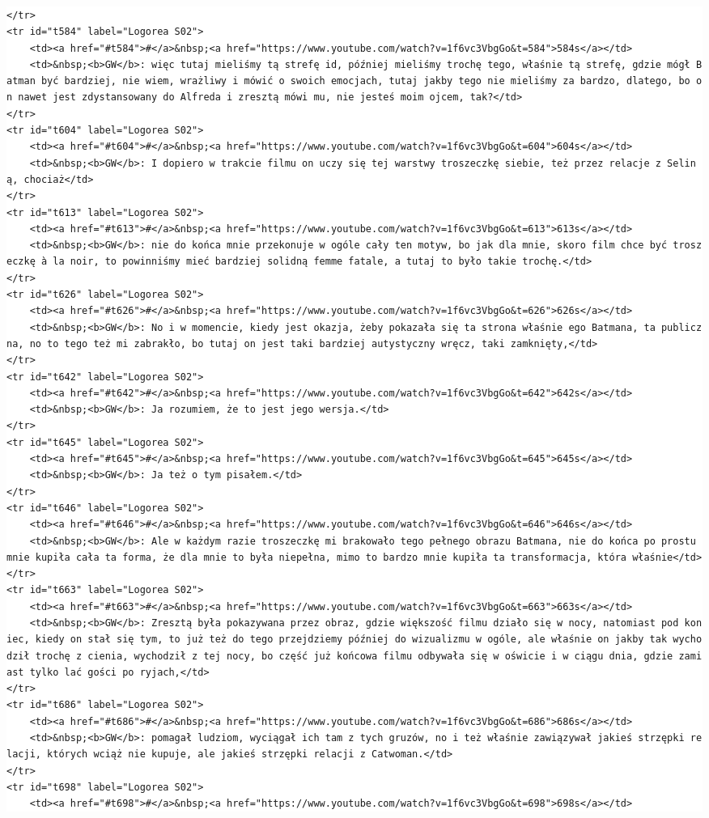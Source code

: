     </tr>
    <tr id="t584" label="Logorea S02">
        <td><a href="#t584">#</a>&nbsp;<a href="https://www.youtube.com/watch?v=1f6vc3VbgGo&t=584">584s</a></td>
        <td>&nbsp;<b>GW</b>: więc tutaj mieliśmy tą strefę id, później mieliśmy trochę tego, właśnie tą strefę, gdzie mógł Batman być bardziej, nie wiem, wrażliwy i mówić o swoich emocjach, tutaj jakby tego nie mieliśmy za bardzo, dlatego, bo on nawet jest zdystansowany do Alfreda i zresztą mówi mu, nie jesteś moim ojcem, tak?</td>
    </tr>
    <tr id="t604" label="Logorea S02">
        <td><a href="#t604">#</a>&nbsp;<a href="https://www.youtube.com/watch?v=1f6vc3VbgGo&t=604">604s</a></td>
        <td>&nbsp;<b>GW</b>: I dopiero w trakcie filmu on uczy się tej warstwy troszeczkę siebie, też przez relacje z Seliną, chociaż</td>
    </tr>
    <tr id="t613" label="Logorea S02">
        <td><a href="#t613">#</a>&nbsp;<a href="https://www.youtube.com/watch?v=1f6vc3VbgGo&t=613">613s</a></td>
        <td>&nbsp;<b>GW</b>: nie do końca mnie przekonuje w ogóle cały ten motyw, bo jak dla mnie, skoro film chce być troszeczkę à la noir, to powinniśmy mieć bardziej solidną femme fatale, a tutaj to było takie trochę.</td>
    </tr>
    <tr id="t626" label="Logorea S02">
        <td><a href="#t626">#</a>&nbsp;<a href="https://www.youtube.com/watch?v=1f6vc3VbgGo&t=626">626s</a></td>
        <td>&nbsp;<b>GW</b>: No i w momencie, kiedy jest okazja, żeby pokazała się ta strona właśnie ego Batmana, ta publiczna, no to tego też mi zabrakło, bo tutaj on jest taki bardziej autystyczny wręcz, taki zamknięty,</td>
    </tr>
    <tr id="t642" label="Logorea S02">
        <td><a href="#t642">#</a>&nbsp;<a href="https://www.youtube.com/watch?v=1f6vc3VbgGo&t=642">642s</a></td>
        <td>&nbsp;<b>GW</b>: Ja rozumiem, że to jest jego wersja.</td>
    </tr>
    <tr id="t645" label="Logorea S02">
        <td><a href="#t645">#</a>&nbsp;<a href="https://www.youtube.com/watch?v=1f6vc3VbgGo&t=645">645s</a></td>
        <td>&nbsp;<b>GW</b>: Ja też o tym pisałem.</td>
    </tr>
    <tr id="t646" label="Logorea S02">
        <td><a href="#t646">#</a>&nbsp;<a href="https://www.youtube.com/watch?v=1f6vc3VbgGo&t=646">646s</a></td>
        <td>&nbsp;<b>GW</b>: Ale w każdym razie troszeczkę mi brakowało tego pełnego obrazu Batmana, nie do końca po prostu mnie kupiła cała ta forma, że dla mnie to była niepełna, mimo to bardzo mnie kupiła ta transformacja, która właśnie</td>
    </tr>
    <tr id="t663" label="Logorea S02">
        <td><a href="#t663">#</a>&nbsp;<a href="https://www.youtube.com/watch?v=1f6vc3VbgGo&t=663">663s</a></td>
        <td>&nbsp;<b>GW</b>: Zresztą była pokazywana przez obraz, gdzie większość filmu działo się w nocy, natomiast pod koniec, kiedy on stał się tym, to już też do tego przejdziemy później do wizualizmu w ogóle, ale właśnie on jakby tak wychodził trochę z cienia, wychodził z tej nocy, bo część już końcowa filmu odbywała się w oświcie i w ciągu dnia, gdzie zamiast tylko lać gości po ryjach,</td>
    </tr>
    <tr id="t686" label="Logorea S02">
        <td><a href="#t686">#</a>&nbsp;<a href="https://www.youtube.com/watch?v=1f6vc3VbgGo&t=686">686s</a></td>
        <td>&nbsp;<b>GW</b>: pomagał ludziom, wyciągał ich tam z tych gruzów, no i też właśnie zawiązywał jakieś strzępki relacji, których wciąż nie kupuje, ale jakieś strzępki relacji z Catwoman.</td>
    </tr>
    <tr id="t698" label="Logorea S02">
        <td><a href="#t698">#</a>&nbsp;<a href="https://www.youtube.com/watch?v=1f6vc3VbgGo&t=698">698s</a></td>